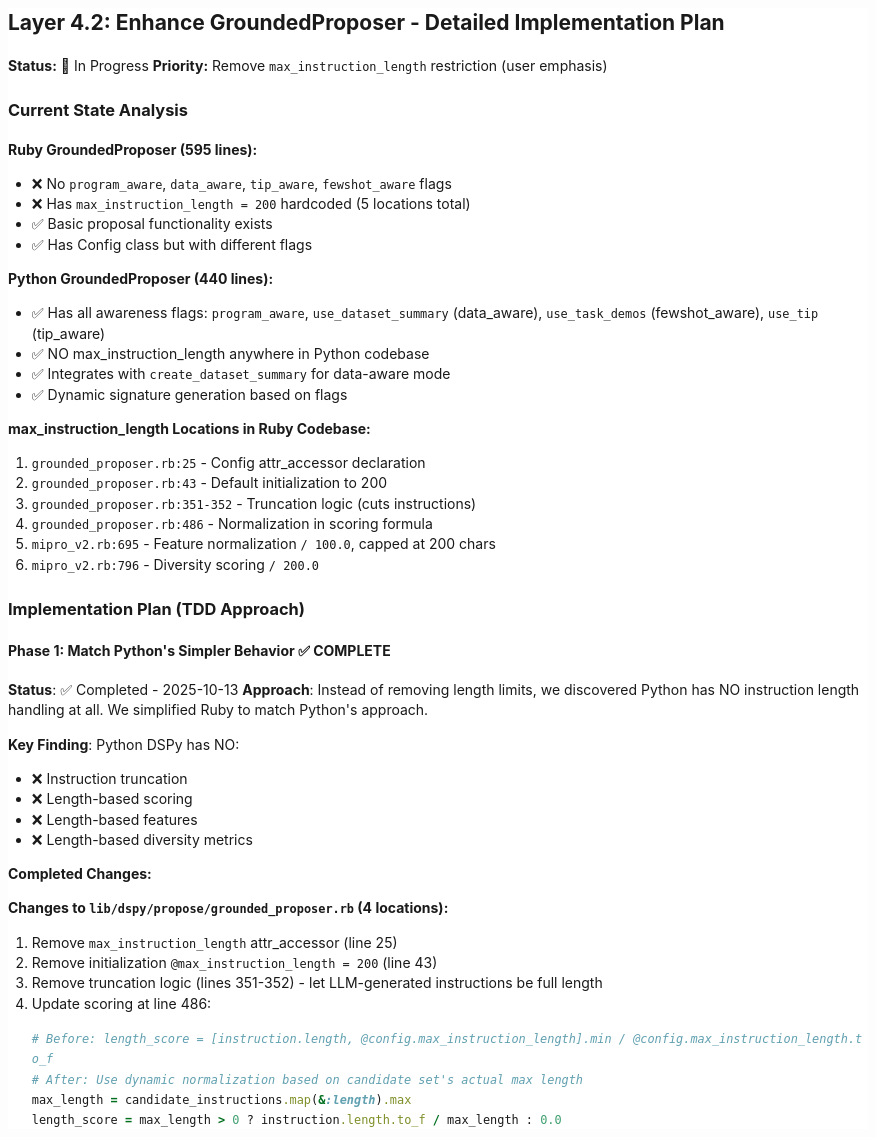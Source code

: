 ## Layer 4.2: Enhance GroundedProposer - Detailed Implementation Plan

**Status:** 🔄 In Progress
**Priority:** Remove `max_instruction_length` restriction (user emphasis)

### Current State Analysis

**Ruby GroundedProposer (595 lines):**
- ❌ No `program_aware`, `data_aware`, `tip_aware`, `fewshot_aware` flags
- ❌ Has `max_instruction_length = 200` hardcoded (5 locations total)
- ✅ Basic proposal functionality exists
- ✅ Has Config class but with different flags

**Python GroundedProposer (440 lines):**
- ✅ Has all awareness flags: `program_aware`, `use_dataset_summary` (data_aware), `use_task_demos` (fewshot_aware), `use_tip` (tip_aware)
- ✅ NO max_instruction_length anywhere in Python codebase
- ✅ Integrates with `create_dataset_summary` for data-aware mode
- ✅ Dynamic signature generation based on flags

**max_instruction_length Locations in Ruby Codebase:**
1. `grounded_proposer.rb:25` - Config attr_accessor declaration
2. `grounded_proposer.rb:43` - Default initialization to 200
3. `grounded_proposer.rb:351-352` - Truncation logic (cuts instructions)
4. `grounded_proposer.rb:486` - Normalization in scoring formula
5. `mipro_v2.rb:695` - Feature normalization `/ 100.0`, capped at 200 chars
6. `mipro_v2.rb:796` - Diversity scoring `/ 200.0`

### Implementation Plan (TDD Approach)

#### Phase 1: Match Python's Simpler Behavior ✅ COMPLETE

**Status**: ✅ Completed - 2025-10-13
**Approach**: Instead of removing length limits, we discovered Python has NO instruction length handling at all. We simplified Ruby to match Python's approach.

**Key Finding**: Python DSPy has NO:
- ❌ Instruction truncation
- ❌ Length-based scoring
- ❌ Length-based features
- ❌ Length-based diversity metrics

**Completed Changes:**

**Changes to `lib/dspy/propose/grounded_proposer.rb` (4 locations):**
1. Remove `max_instruction_length` attr_accessor (line 25)
2. Remove initialization `@max_instruction_length = 200` (line 43)
3. Remove truncation logic (lines 351-352) - let LLM-generated instructions be full length
4. Update scoring at line 486:
   ```ruby
   # Before: length_score = [instruction.length, @config.max_instruction_length].min / @config.max_instruction_length.to_f
   # After: Use dynamic normalization based on candidate set's actual max length
   max_length = candidate_instructions.map(&:length).max
   length_score = max_length > 0 ? instruction.length.to_f / max_length : 0.0
   ```
